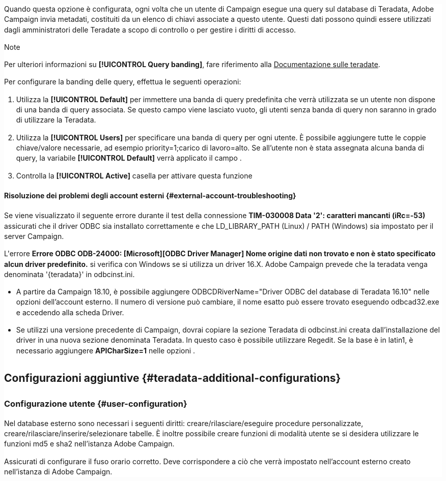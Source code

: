 Quando questa opzione è configurata, ogni volta che un utente di Campaign esegue una query sul database di Teradata, Adobe Campaign invia metadati, costituiti da un elenco di chiavi associate a questo utente. Questi dati possono quindi essere utilizzati dagli amministratori delle Teradate a scopo di controllo o per gestire i diritti di accesso.

>[!NOTE]
>
>Per ulteriori informazioni su **[!UICONTROL Query banding]**, fare riferimento alla [Documentazione sulle teradate](https://docs.teradata.com/reader/cY5B~oeEUFWjgN2kBnH3Vw/a5G1iz~ve68yTMa24kVjVw).

Per configurare la banding delle query, effettua le seguenti operazioni:

1. Utilizza la  **[!UICONTROL Default]** per immettere una banda di query predefinita che verrà utilizzata se un utente non dispone di una banda di query associata. Se questo campo viene lasciato vuoto, gli utenti senza banda di query non saranno in grado di utilizzare la Teradata.

1. Utilizza la **[!UICONTROL Users]** per specificare una banda di query per ogni utente. È possibile aggiungere tutte le coppie chiave/valore necessarie, ad esempio priority=1;carico di lavoro=alto. Se all’utente non è stata assegnata alcuna banda di query, la variabile **[!UICONTROL Default]** verrà applicato il campo .

1. Controlla la **[!UICONTROL Active]** casella per attivare questa funzione

#### Risoluzione dei problemi degli account esterni {#external-account-troubleshooting}

Se viene visualizzato il seguente errore durante il test della connessione **TIM-030008 Data &#39;2&#39;: caratteri mancanti (iRc=-53)** assicurati che il driver ODBC sia installato correttamente e che LD_LIBRARY_PATH (Linux) / PATH (Windows) sia impostato per il server Campaign.

L&#39;errore **Errore ODBC ODB-24000: [Microsoft][ODBC Driver Manager] Nome origine dati non trovato e non è stato specificato alcun driver predefinito.** si verifica con Windows se si utilizza un driver 16.X. Adobe Campaign prevede che la teradata venga denominata &#39;{teradata}&#39; in odbcinst.ini.

* A partire da Campaign 18.10, è possibile aggiungere ODBCDRiverName=&quot;Driver ODBC del database di Teradata 16.10&quot; nelle opzioni dell’account esterno. Il numero di versione può cambiare, il nome esatto può essere trovato eseguendo odbcad32.exe e accedendo alla scheda Driver.

* Se utilizzi una versione precedente di Campaign, dovrai copiare la sezione Teradata di odbcinst.ini creata dall’installazione del driver in una nuova sezione denominata Teradata. In questo caso è possibile utilizzare Regedit. Se la base è in latin1, è necessario aggiungere **APICharSize=1** nelle opzioni .

## Configurazioni aggiuntive {#teradata-additional-configurations}



### Configurazione utente {#user-configuration}

Nel database esterno sono necessari i seguenti diritti: creare/rilasciare/eseguire procedure personalizzate, creare/rilasciare/inserire/selezionare tabelle. È inoltre possibile creare funzioni di modalità utente se si desidera utilizzare le funzioni md5 e sha2 nell’istanza Adobe Campaign.

Assicurati di configurare il fuso orario corretto. Deve corrispondere a ciò che verrà impostato nell’account esterno creato nell’istanza di Adobe Campaign.
